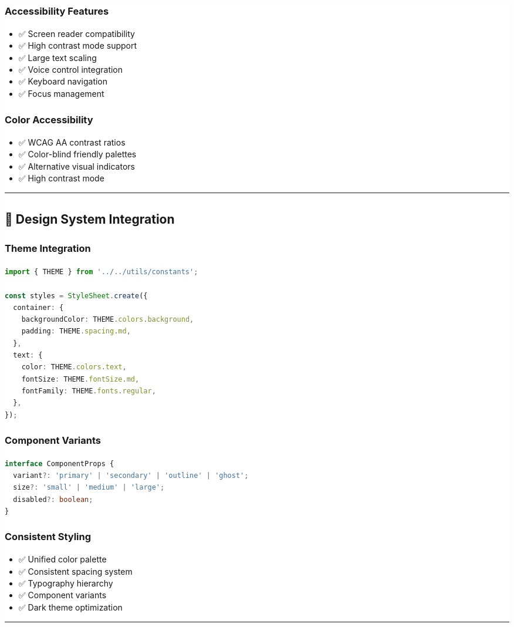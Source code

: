 ### **Accessibility Features**
- ✅ Screen reader compatibility
- ✅ High contrast mode support
- ✅ Large text scaling
- ✅ Voice control integration
- ✅ Keyboard navigation
- ✅ Focus management

### **Color Accessibility**
- ✅ WCAG AA contrast ratios
- ✅ Color-blind friendly palettes
- ✅ Alternative visual indicators
- ✅ High contrast mode

---

## 🎨 **Design System Integration**

### **Theme Integration**
```typescript
import { THEME } from '../../utils/constants';

const styles = StyleSheet.create({
  container: {
    backgroundColor: THEME.colors.background,
    padding: THEME.spacing.md,
  },
  text: {
    color: THEME.colors.text,
    fontSize: THEME.fontSize.md,
    fontFamily: THEME.fonts.regular,
  },
});
```

### **Component Variants**
```typescript
interface ComponentProps {
  variant?: 'primary' | 'secondary' | 'outline' | 'ghost';
  size?: 'small' | 'medium' | 'large';
  disabled?: boolean;
}
```

### **Consistent Styling**
- ✅ Unified color palette
- ✅ Consistent spacing system
- ✅ Typography hierarchy
- ✅ Component variants
- ✅ Dark theme optimization

---